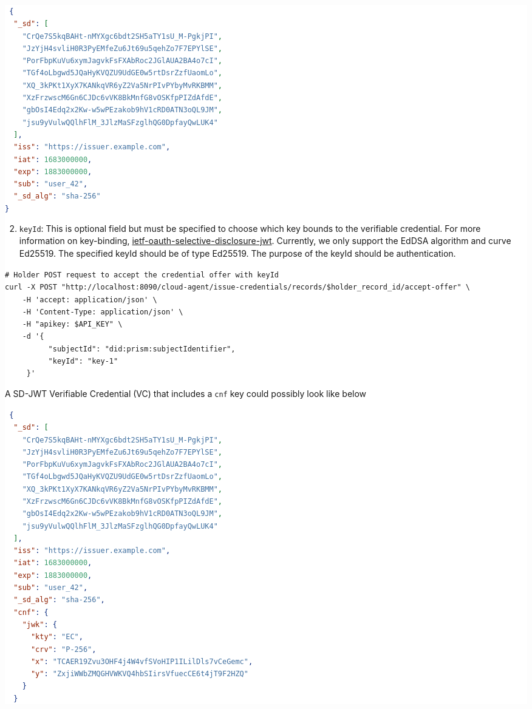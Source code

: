    ```json
    {
     "_sd": [
       "CrQe7S5kqBAHt-nMYXgc6bdt2SH5aTY1sU_M-PgkjPI",
       "JzYjH4svliH0R3PyEMfeZu6Jt69u5qehZo7F7EPYlSE",
       "PorFbpKuVu6xymJagvkFsFXAbRoc2JGlAUA2BA4o7cI",
       "TGf4oLbgwd5JQaHyKVQZU9UdGE0w5rtDsrZzfUaomLo",
       "XQ_3kPKt1XyX7KANkqVR6yZ2Va5NrPIvPYbyMvRKBMM",
       "XzFrzwscM6Gn6CJDc6vVK8BkMnfG8vOSKfpPIZdAfdE",
       "gbOsI4Edq2x2Kw-w5wPEzakob9hV1cRD0ATN3oQL9JM",
       "jsu9yVulwQQlhFlM_3JlzMaSFzglhQG0DpfayQwLUK4"
     ],
     "iss": "https://issuer.example.com",
     "iat": 1683000000,
     "exp": 1883000000,
     "sub": "user_42",
     "_sd_alg": "sha-256"
   }
   ```
   2. `keyId`: This is optional field but must be specified to choose which key bounds to the verifiable credential.
   For more information on key-binding, [ietf-oauth-selective-disclosure-jwt](https://datatracker.ietf.org/doc/draft-ietf-oauth-selective-disclosure-jwt).
   Currently, we only support the EdDSA algorithm and curve Ed25519.
   The specified keyId should be of type Ed25519.
   The purpose of the keyId should be authentication.

   ```shell
   # Holder POST request to accept the credential offer with keyId
   curl -X POST "http://localhost:8090/cloud-agent/issue-credentials/records/$holder_record_id/accept-offer" \
       -H 'accept: application/json' \
       -H 'Content-Type: application/json' \
       -H "apikey: $API_KEY" \
       -d '{
             "subjectId": "did:prism:subjectIdentifier",
             "keyId": "key-1"    
        }'
   ```
   A SD-JWT Verifiable Credential (VC) that includes a `cnf` key could possibly look like below
   ```json
    {
     "_sd": [
       "CrQe7S5kqBAHt-nMYXgc6bdt2SH5aTY1sU_M-PgkjPI",
       "JzYjH4svliH0R3PyEMfeZu6Jt69u5qehZo7F7EPYlSE",
       "PorFbpKuVu6xymJagvkFsFXAbRoc2JGlAUA2BA4o7cI",
       "TGf4oLbgwd5JQaHyKVQZU9UdGE0w5rtDsrZzfUaomLo",
       "XQ_3kPKt1XyX7KANkqVR6yZ2Va5NrPIvPYbyMvRKBMM",
       "XzFrzwscM6Gn6CJDc6vVK8BkMnfG8vOSKfpPIZdAfdE",
       "gbOsI4Edq2x2Kw-w5wPEzakob9hV1cRD0ATN3oQL9JM",
       "jsu9yVulwQQlhFlM_3JlzMaSFzglhQG0DpfayQwLUK4"
     ],
     "iss": "https://issuer.example.com",
     "iat": 1683000000,
     "exp": 1883000000,
     "sub": "user_42",
     "_sd_alg": "sha-256",
     "cnf": {
       "jwk": {
         "kty": "EC",
         "crv": "P-256",
         "x": "TCAER19Zvu3OHF4j4W4vfSVoHIP1ILilDls7vCeGemc",
         "y": "ZxjiWWbZMQGHVWKVQ4hbSIirsVfuecCE6t4jT9F2HZQ"
       }
     }
   ```